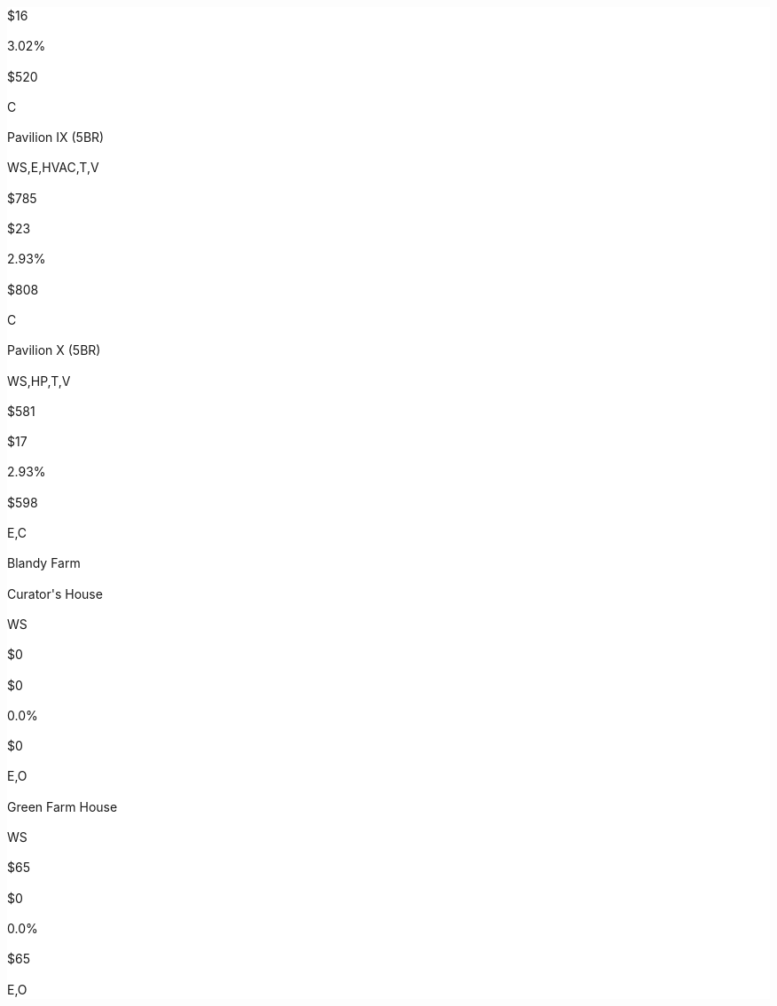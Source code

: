$16

3.02%

$520

C

Pavilion IX (5BR)

WS,E,HVAC,T,V

$785

$23

2.93%

$808

C

Pavilion X (5BR)

WS,HP,T,V

$581

$17

2.93%

$598

E,C

Blandy Farm

Curator's House

WS

$0

$0

0.0%

$0

E,O

Green Farm House

WS

$65

$0

0.0%

$65

E,O
